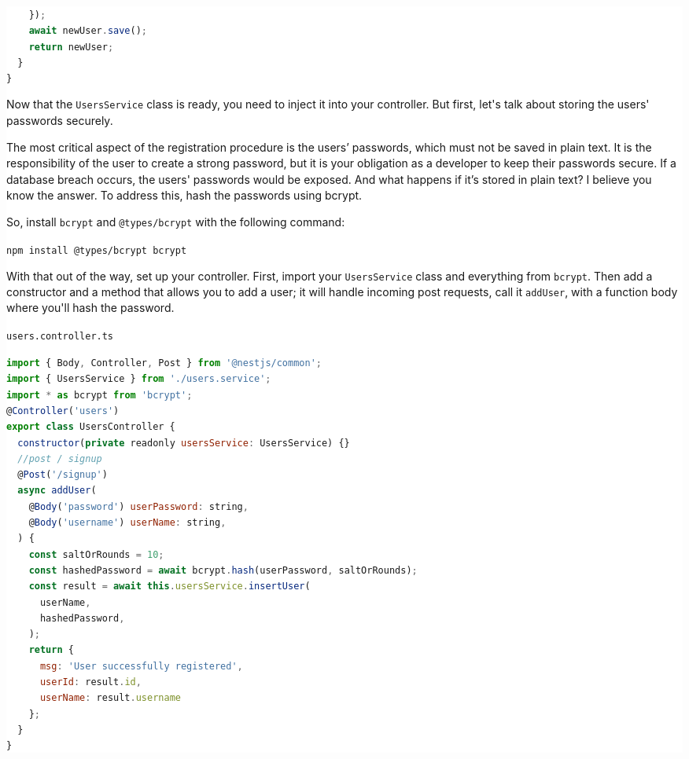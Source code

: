 ```js
    });
    await newUser.save();
    return newUser;
  }
}
```

Now that the `UsersService` class is ready, you need to inject it into your controller. But first, let's talk about storing the users' passwords securely.

The most critical aspect of the registration procedure is the users’ passwords, which must not be saved in plain text. It is the responsibility of the user to create a strong password, but it is your obligation as a developer to keep their passwords secure. If a database breach occurs, the users' passwords would be exposed. And what happens if it’s stored in plain text? I believe you know the answer. To address this, hash the passwords using bcrypt.

So, install `bcrypt` and `@types/bcrypt` with the following command:

```
npm install @types/bcrypt bcrypt
```

With that out of the way, set up your controller. First, import your `UsersService` class and everything from `bcrypt`. Then add a constructor and a method that allows you to add a user; it will handle incoming post requests, call it `addUser`, with a function body where you'll hash the password.

`users.controller.ts`

```js
import { Body, Controller, Post } from '@nestjs/common';
import { UsersService } from './users.service';
import * as bcrypt from 'bcrypt';
@Controller('users')
export class UsersController {
  constructor(private readonly usersService: UsersService) {}
  //post / signup
  @Post('/signup')
  async addUser(
    @Body('password') userPassword: string,
    @Body('username') userName: string,
  ) {
    const saltOrRounds = 10;
    const hashedPassword = await bcrypt.hash(userPassword, saltOrRounds);
    const result = await this.usersService.insertUser(
      userName,
      hashedPassword,
    );
    return {
      msg: 'User successfully registered',
      userId: result.id,
      userName: result.username
    };
  }
}
```
